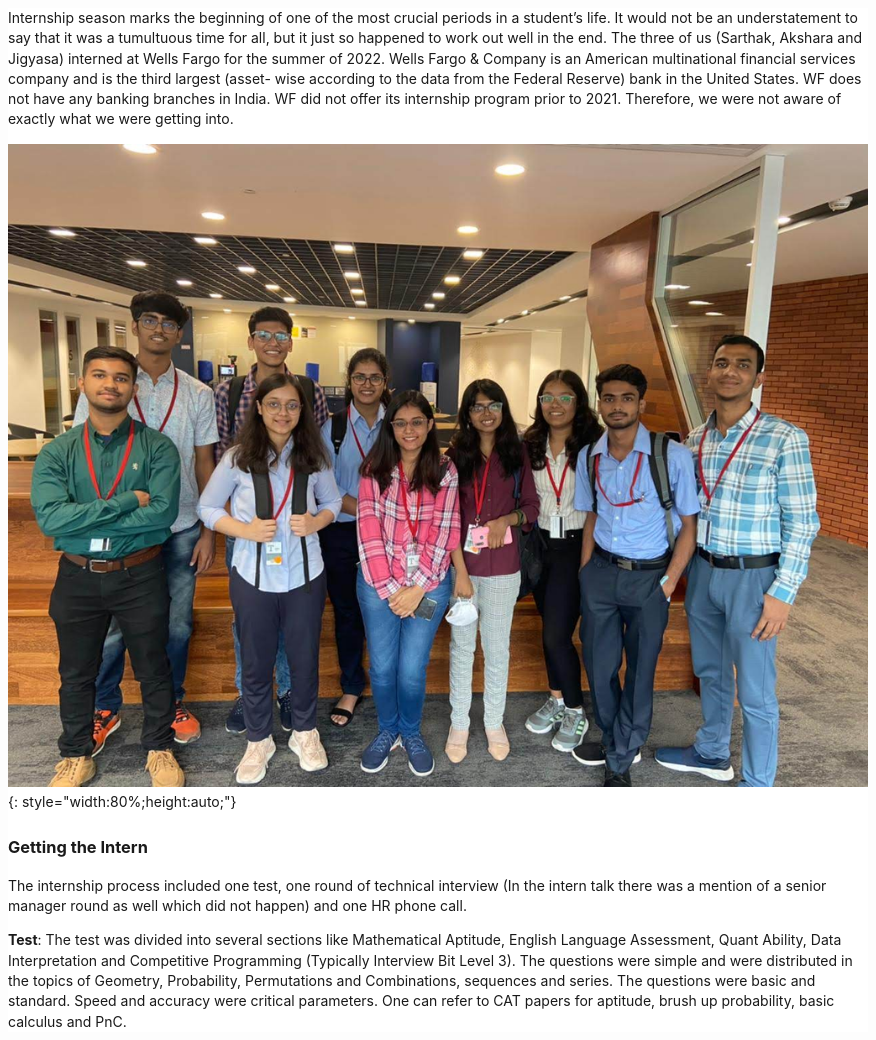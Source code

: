 Internship season marks the beginning of one of the most crucial periods in a student’s life. It would not be an understatement to say that it was a tumultuous time for all, but it just so happened to work out well in the end. The three of us (Sarthak, Akshara and Jigyasa) interned at Wells Fargo for the summer of 2022. Wells Fargo & Company is an American multinational financial services company and is the third largest (asset- wise according to the data from the Federal Reserve) bank in the United States. WF does not have any banking branches in India. WF did not offer its internship program prior to 2021. Therefore, we were not aware of exactly what we were getting into.

![pic](/images/posts/wells-fargo-intern-1b.jpg){: style="width:80%;height:auto;"}

### Getting the Intern

The internship process included one test, one round of technical interview (In the intern talk there was a mention of a senior manager round as well which did not happen) and one HR phone call.

**Test**: The test was divided into several sections like Mathematical Aptitude, English Language Assessment, Quant Ability, Data Interpretation and Competitive Programming (Typically Interview Bit Level 3). The questions were simple and were distributed in the topics of Geometry, Probability, Permutations and Combinations, sequences and series. The questions were basic and standard. Speed and accuracy were critical parameters. One can refer to CAT papers for aptitude, brush up probability, basic calculus and PnC.
